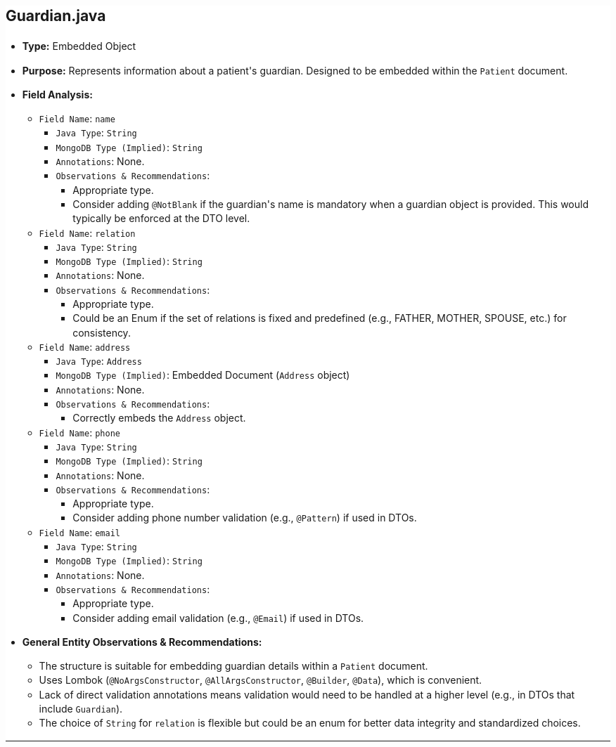 
## Guardian.java

*   **Type:** Embedded Object
*   **Purpose:** Represents information about a patient's guardian. Designed to be embedded within the `Patient` document.
*   **Field Analysis:**
    *   `Field Name`: `name`
        *   `Java Type`: `String`
        *   `MongoDB Type (Implied)`: `String`
        *   `Annotations`: None.
        *   `Observations & Recommendations`:
            *   Appropriate type.
            *   Consider adding `@NotBlank` if the guardian's name is mandatory when a guardian object is provided. This would typically be enforced at the DTO level.
    *   `Field Name`: `relation`
        *   `Java Type`: `String`
        *   `MongoDB Type (Implied)`: `String`
        *   `Annotations`: None.
        *   `Observations & Recommendations`:
            *   Appropriate type.
            *   Could be an Enum if the set of relations is fixed and predefined (e.g., FATHER, MOTHER, SPOUSE, etc.) for consistency.
    *   `Field Name`: `address`
        *   `Java Type`: `Address`
        *   `MongoDB Type (Implied)`: Embedded Document (`Address` object)
        *   `Annotations`: None.
        *   `Observations & Recommendations`:
            *   Correctly embeds the `Address` object.
    *   `Field Name`: `phone`
        *   `Java Type`: `String`
        *   `MongoDB Type (Implied)`: `String`
        *   `Annotations`: None.
        *   `Observations & Recommendations`:
            *   Appropriate type.
            *   Consider adding phone number validation (e.g., `@Pattern`) if used in DTOs.
    *   `Field Name`: `email`
        *   `Java Type`: `String`
        *   `MongoDB Type (Implied)`: `String`
        *   `Annotations`: None.
        *   `Observations & Recommendations`:
            *   Appropriate type.
            *   Consider adding email validation (e.g., `@Email`) if used in DTOs.

*   **General Entity Observations & Recommendations:**
    *   The structure is suitable for embedding guardian details within a `Patient` document.
    *   Uses Lombok (`@NoArgsConstructor`, `@AllArgsConstructor`, `@Builder`, `@Data`), which is convenient.
    *   Lack of direct validation annotations means validation would need to be handled at a higher level (e.g., in DTOs that include `Guardian`).
    *   The choice of `String` for `relation` is flexible but could be an enum for better data integrity and standardized choices.

---